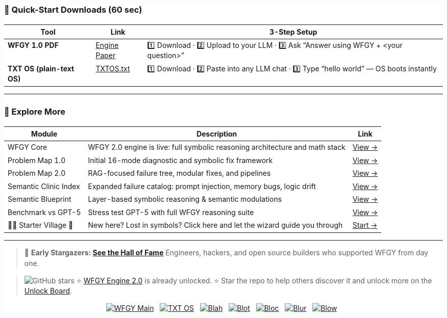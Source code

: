 
### 🔗 Quick-Start Downloads (60 sec)

| Tool                       | Link                                                                                                                                       | 3-Step Setup                                                                             |
| -------------------------- | ------------------------------------------------------------------------------------------------------------------------------------------ | ---------------------------------------------------------------------------------------- |
| **WFGY 1.0 PDF**           | [Engine Paper](https://github.com/onestardao/WFGY/blob/main/I_am_not_lizardman/WFGY_All_Principles_Return_to_One_v1.0_PSBigBig_Public.pdf) | 1️⃣ Download · 2️⃣ Upload to your LLM · 3️⃣ Ask “Answer using WFGY + \<your question>”   |
| **TXT OS (plain-text OS)** | [TXTOS.txt](https://github.com/onestardao/WFGY/blob/main/OS/TXTOS.txt)                                                                     | 1️⃣ Download · 2️⃣ Paste into any LLM chat · 3️⃣ Type “hello world” — OS boots instantly |

---

### 🧭 Explore More

| Module                   | Description                                                                  | Link                                                                                               |
| ------------------------ | ---------------------------------------------------------------------------- | -------------------------------------------------------------------------------------------------- |
| WFGY Core                | WFGY 2.0 engine is live: full symbolic reasoning architecture and math stack | [View →](https://github.com/onestardao/WFGY/tree/main/core/README.md)                              |
| Problem Map 1.0          | Initial 16-mode diagnostic and symbolic fix framework                        | [View →](https://github.com/onestardao/WFGY/tree/main/ProblemMap/README.md)                        |
| Problem Map 2.0          | RAG-focused failure tree, modular fixes, and pipelines                       | [View →](https://github.com/onestardao/WFGY/blob/main/ProblemMap/rag-architecture-and-recovery.md) |
| Semantic Clinic Index    | Expanded failure catalog: prompt injection, memory bugs, logic drift         | [View →](https://github.com/onestardao/WFGY/blob/main/ProblemMap/SemanticClinicIndex.md)           |
| Semantic Blueprint       | Layer-based symbolic reasoning & semantic modulations                        | [View →](https://github.com/onestardao/WFGY/tree/main/SemanticBlueprint/README.md)                 |
| Benchmark vs GPT-5       | Stress test GPT-5 with full WFGY reasoning suite                             | [View →](https://github.com/onestardao/WFGY/tree/main/benchmarks/benchmark-vs-gpt5/README.md)      |
| 🧙‍♂️ Starter Village 🏡 | New here? Lost in symbols? Click here and let the wizard guide you through   | [Start →](https://github.com/onestardao/WFGY/blob/main/StarterVillage/README.md)                   |

---

> 👑 **Early Stargazers: [See the Hall of Fame](https://github.com/onestardao/WFGY/tree/main/stargazers)**
> Engineers, hackers, and open source builders who supported WFGY from day one.

> <img src="https://img.shields.io/github/stars/onestardao/WFGY?style=social" alt="GitHub stars"> ⭐ [WFGY Engine 2.0](https://github.com/onestardao/WFGY/blob/main/core/README.md) is already unlocked. ⭐ Star the repo to help others discover it and unlock more on the [Unlock Board](https://github.com/onestardao/WFGY/blob/main/STAR_UNLOCKS.md).

<div align="center">

[![WFGY Main](https://img.shields.io/badge/WFGY-Main-red?style=flat-square)](https://github.com/onestardao/WFGY)
 
[![TXT OS](https://img.shields.io/badge/TXT%20OS-Reasoning%20OS-orange?style=flat-square)](https://github.com/onestardao/WFGY/tree/main/OS)
 
[![Blah](https://img.shields.io/badge/Blah-Semantic%20Embed-yellow?style=flat-square)](https://github.com/onestardao/WFGY/tree/main/OS/BlahBlahBlah)
 
[![Blot](https://img.shields.io/badge/Blot-Persona%20Core-green?style=flat-square)](https://github.com/onestardao/WFGY/tree/main/OS/BlotBlotBlot)
 
[![Bloc](https://img.shields.io/badge/Bloc-Reasoning%20Compiler-blue?style=flat-square)](https://github.com/onestardao/WFGY/tree/main/OS/BlocBlocBloc)
 
[![Blur](https://img.shields.io/badge/Blur-Text2Image%20Engine-navy?style=flat-square)](https://github.com/onestardao/WFGY/tree/main/OS/BlurBlurBlur)
 
[![Blow](https://img.shields.io/badge/Blow-Game%20Logic-purple?style=flat-square)](https://github.com/onestardao/WFGY/tree/main/OS/BlowBlowBlow)
 

</div>

